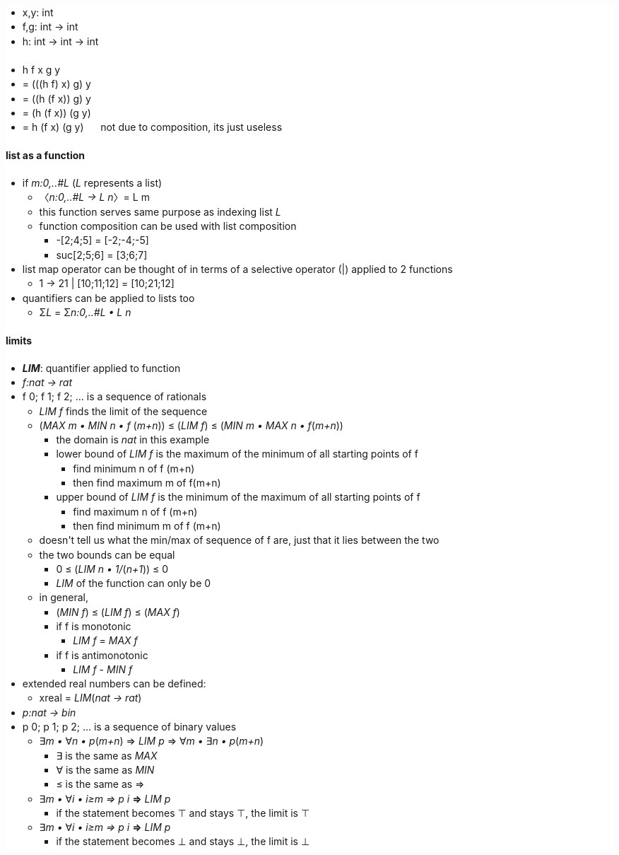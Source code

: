   - x,y: int
  - f,g: int → int
  - h: int → int → int
    <br></br>
  - h f x g y
  - = (((h f) x) g) y
  - = ((h (f x)) g) y
  - = (h (f x)) (g y)
  - = h (f x) (g y) &nbsp;&nbsp;&nbsp;&nbsp; not due to composition, its just useless

#### list as a function

- if _m:0,..#L_ (_L_ represents a list)
  - 〈_n:0,..#L → L n_〉= L m
  - this function serves same purpose as indexing list _L_
  - function composition can be used with list composition
    - -[2;4;5] = [-2;-4;-5]
    - suc[2;5;6] = [3;6;7]
- list map operator can be thought of in terms of a selective operator (|) applied to 2 functions
  - 1 → 21 | [10;11;12] = [10;21;12]
- quantifiers can be applied to lists too
  - Σ*L* = Σ*n:0,..#L • L n*

#### limits

- **_LIM_**: quantifier applied to function
- _f:nat → rat_
- f 0; f 1; f 2; ... is a sequence of rationals
  - _LIM f_ finds the limit of the sequence
  - (_MAX m • MIN n • f_ (_m+n_)) &le; (_LIM f_) &le; (_MIN m • MAX n • f_(_m+n_))
    - the domain is _nat_ in this example
    - lower bound of _LIM f_ is the maximum of the minimum of all starting points of f
      - find minimum n of f (m+n)
      - then find maximum m of f(m+n)
    - upper bound of _LIM f_ is the minimum of the maximum of all starting points of f
      - find maximum n of f (m+n)
      - then find minimum m of f (m+n)
  - doesn't tell us what the min/max of sequence of f are, just that it lies between the two
  - the two bounds can be equal
    - 0 &le; (_LIM n • 1/_(_n+1_)) &le; 0
    - _LIM_ of the function can only be 0
  - in general,
    - (_MIN f_) &le; (_LIM f_) &le; (_MAX f_)
    - if f is monotonic
      - _LIM f_ = _MAX f_
    - if f is antimonotonic
      - _LIM f_ - _MIN f_
- extended real numbers can be defined:
  - xreal = _LIM_(_nat → rat_)
- _p:nat → bin_
- p 0; p 1; p 2; ... is a sequence of binary values
  - ∃*m •* ∀*n • p*(_m+n_) ⇒ _LIM p_ ⇒ ∀*m •* ∃*n • p*(_m+n_)
    - ∃ is the same as _MAX_
    - ∀ is the same as _MIN_
    - &le; is the same as ⇒
  - ∃*m •* ∀*i • i&ge;m ⇒ p i* **⇒** _LIM p_
    - if the statement becomes ⊤ and stays ⊤, the limit is ⊤
  - ∃*m •* ∀*i • i&ge;m ⇒ p i* **⇒** _LIM p_
    - if the statement becomes ⊥ and stays ⊥, the limit is ⊥
